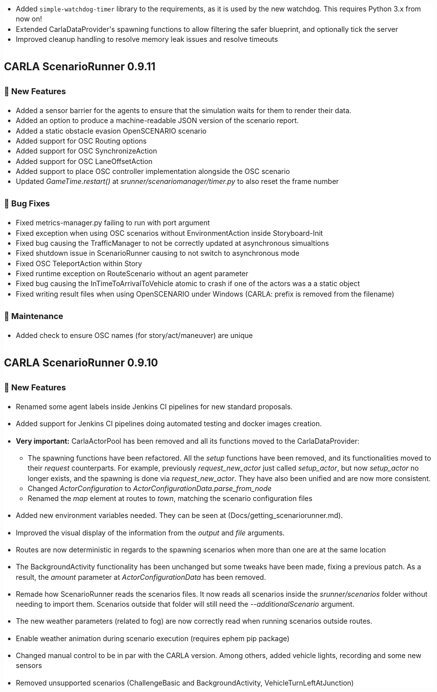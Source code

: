 * Added `simple-watchdog-timer` library to the requirements, as it is used by the new watchdog. This requires Python 3.x from now on!
* Extended CarlaDataProvider's spawning functions to allow filtering the safer blueprint, and optionally tick the server
* Improved cleanup handling to resolve memory leak issues and resolve timeouts

## CARLA ScenarioRunner 0.9.11
### :rocket: New Features
* Added a sensor barrier for the agents to ensure that the simulation waits for them to render their data.
* Added an option to produce a machine-readable JSON version of the scenario report.
* Added a static obstacle evasion OpenSCENARIO scenario
* Added support for OSC Routing options
* Added support for OSC SynchronizeAction
* Added support for OSC LaneOffsetAction
* Added support to place OSC controller implementation alongside the OSC scenario
* Updated *GameTime.restart()* at *srunner/scenariomanager/timer.py* to also reset the frame number
### :bug: Bug Fixes
* Fixed metrics-manager.py failing to run with port argument
* Fixed exception when using OSC scenarios without EnvironmentAction inside Storyboard-Init
* Fixed bug causing the TrafficManager to not be correctly updated at asynchronous simualtions
* Fixed shutdown issue in ScenarioRunner causing to not switch to asynchronous mode
* Fixed OSC TeleportAction within Story
* Fixed runtime exception on RouteScenario without an agent parameter 
* Fixed bug causing the InTimeToArrivalToVehicle atomic to crash if one of the actors was a a static object
* Fixed writing result files when using OpenSCENARIO under Windows (CARLA: prefix is removed from the filename)
### :ghost: Maintenance
* Added check to ensure OSC names (for story/act/maneuver) are unique


## CARLA ScenarioRunner 0.9.10
### :rocket: New Features
* Renamed some agent labels inside Jenkins CI pipelines for new standard proposals.
* Added support for Jenkins CI pipelines doing automated testing and docker images creation.
* **Very important:** CarlaActorPool has been removed and all its functions moved to the CarlaDataProvider:
    - The spawning functions have been refactored. All the *setup* functions have been removed, and its functionalities moved to their *request* counterparts. For example, previously *request_new_actor* just called *setup_actor*, but now *setup_actor* no longer exists, and the spawning is done via *request_new_actor*. They have also been unified and are now more consistent.
    - Changed *ActorConfiguration* to *ActorConfigurationData.parse_from_node*
    - Renamed the _map_ element at routes to _town_, matching the scenario configuration files

* Added new environment variables needed. They can be seen at (Docs/getting_scenariorunner.md).
* Improved the visual display of the information from the *output* and *file* arguments.
* Routes are now deterministic in regards to the spawning scenarios when more than one are at the same location
* The BackgroundActivity functionality has been unchanged but some tweaks have been made, fixing a previous patch. As a result, the *amount* parameter at *ActorConfigurationData* has been removed.
* Remade how ScenarioRunner reads the scenarios files. It now reads all scenarios inside the *srunner/scenarios* folder without needing to import them. Scenarios outside that folder will still need the *--additionalScenario* argument.
* The new weather parameters (related to fog) are now correctly read when running scenarios outside routes.
* Enable weather animation during scenario execution (requires ephem pip package)
* Changed manual control to be in par with the CARLA version. Among others, added vehicle lights, recording and some new sensors
* Removed unsupported scenarios (ChallengeBasic and BackgroundActivity, VehicleTurnLeftAtJunction)